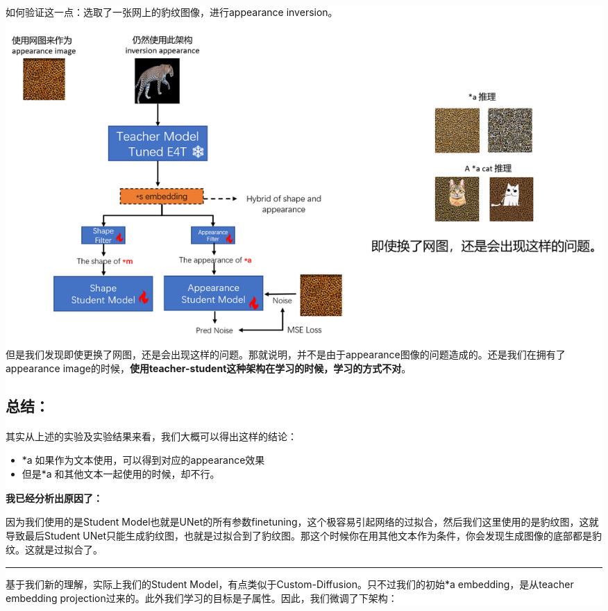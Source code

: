 如何验证这一点：选取了一张网上的豹纹图像，进行appearance inversion。

![图 3](assets/images/e3fdb1d90d04804db4eb565e11b14488a483f3da325b085f1009b45cb5ad3e21.png)  


但是我们发现即使更换了网图，还是会出现这样的问题。那就说明，并不是由于appearance图像的问题造成的。还是我们在拥有了appearance image的时候，**使用teacher-student这种架构在学习的时候，学习的方式不对**。

## 总结：
其实从上述的实验及实验结果来看，我们大概可以得出这样的结论：
* *a 如果作为文本使用，可以得到对应的appearance效果
* 但是*a 和其他文本一起使用的时候，却不行。


**我已经分析出原因了：**

因为我们使用的是Student Model也就是UNet的所有参数finetuning，这个极容易引起网络的过拟合，然后我们这里使用的是豹纹图，这就导致最后Student UNet只能生成豹纹图，也就是过拟合到了豹纹图。那这个时候你在用其他文本作为条件，你会发现生成图像的底部都是豹纹。这就是过拟合了。

---


基于我们新的理解，实际上我们的Student Model，有点类似于Custom-Diffusion。只不过我们的初始*a embedding，是从teacher embedding projection过来的。此外我们学习的目标是子属性。因此，我们微调了下架构：
